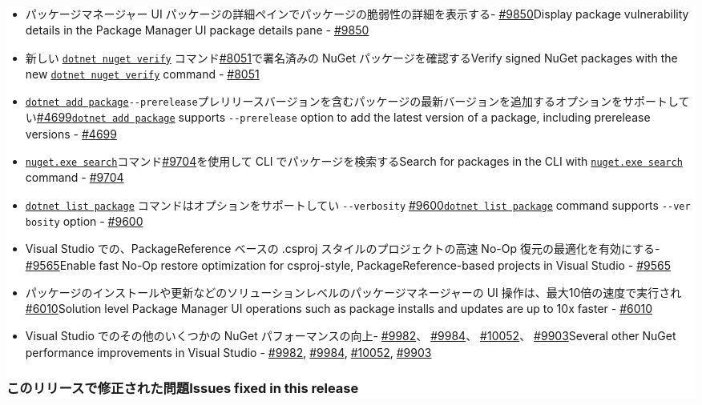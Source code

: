 * <span data-ttu-id="f99ec-118">パッケージマネージャー UI パッケージの詳細ペインでパッケージの脆弱性の詳細を表示する- [#9850](https://github.com/NuGet/Home/issues/9850)</span><span class="sxs-lookup"><span data-stu-id="f99ec-118">Display package vulnerability details in the Package Manager UI package details pane - [#9850](https://github.com/NuGet/Home/issues/9850)</span></span>

* <span data-ttu-id="f99ec-119">新しい [`dotnet nuget verify`](https://docs.microsoft.com/dotnet/core/tools/dotnet-nuget-verify) コマンド[#8051](https://github.com/NuGet/Home/issues/8051)で署名済みの NuGet パッケージを確認する</span><span class="sxs-lookup"><span data-stu-id="f99ec-119">Verify signed NuGet packages with the new [`dotnet nuget verify`](https://docs.microsoft.com/dotnet/core/tools/dotnet-nuget-verify) command - [#8051](https://github.com/NuGet/Home/issues/8051)</span></span>

* <span data-ttu-id="f99ec-120">[`dotnet add package`](https://docs.microsoft.com/dotnet/core/tools/dotnet-add-package#:~:text=dotnet%20add%20package%201%20Name%202%20Synopsis%203,when%20targeting%20a%20specific%20framework.%20...%206%20Examples)`--prerelease`プレリリースバージョンを含むパッケージの最新バージョンを追加するオプションをサポートしてい[#4699](https://github.com/NuGet/Home/issues/4699)</span><span class="sxs-lookup"><span data-stu-id="f99ec-120">[`dotnet add package`](https://docs.microsoft.com/dotnet/core/tools/dotnet-add-package#:~:text=dotnet%20add%20package%201%20Name%202%20Synopsis%203,when%20targeting%20a%20specific%20framework.%20...%206%20Examples) supports `--prerelease` option to add the latest version of a package, including prerelease versions - [#4699](https://github.com/NuGet/Home/issues/4699)</span></span>

* <span data-ttu-id="f99ec-121">[`nuget.exe search`](https://docs.microsoft.com/nuget/reference/cli-reference/cli-ref-search)コマンド[#9704](https://github.com/NuGet/Home/issues/9704)を使用して CLI でパッケージを検索する</span><span class="sxs-lookup"><span data-stu-id="f99ec-121">Search for packages in the CLI with [`nuget.exe search`](https://docs.microsoft.com/nuget/reference/cli-reference/cli-ref-search) command - [#9704](https://github.com/NuGet/Home/issues/9704)</span></span>

* <span data-ttu-id="f99ec-122">[`dotnet list package`](https://docs.microsoft.com/dotnet/core/tools/dotnet-list-package) コマンドはオプションをサポートしてい `--verbosity` [#9600](https://github.com/NuGet/Home/issues/9600)</span><span class="sxs-lookup"><span data-stu-id="f99ec-122">[`dotnet list package`](https://docs.microsoft.com/dotnet/core/tools/dotnet-list-package) command supports `--verbosity` option - [#9600](https://github.com/NuGet/Home/issues/9600)</span></span>

* <span data-ttu-id="f99ec-123">Visual Studio での、PackageReference ベースの .csproj スタイルのプロジェクトの高速 No-Op 復元の最適化を有効にする- [#9565](https://github.com/NuGet/Home/issues/9565)</span><span class="sxs-lookup"><span data-stu-id="f99ec-123">Enable fast No-Op restore optimization for csproj-style, PackageReference-based projects in Visual Studio - [#9565](https://github.com/NuGet/Home/issues/9565)</span></span>

* <span data-ttu-id="f99ec-124">パッケージのインストールや更新などのソリューションレベルのパッケージマネージャーの UI 操作は、最大10倍の速度で実行され [#6010](https://github.com/NuGet/Home/issues/6010)</span><span class="sxs-lookup"><span data-stu-id="f99ec-124">Solution level Package Manager UI operations such as package installs and updates are up to 10x faster - [#6010](https://github.com/NuGet/Home/issues/6010)</span></span>

* <span data-ttu-id="f99ec-125">Visual Studio でのその他のいくつかの NuGet パフォーマンスの向上- [#9982](https://github.com/NuGet/Home/issues/9982)、 [#9984](https://github.com/NuGet/Home/issues/9984)、 [#10052](https://github.com/NuGet/Home/issues/10052)、 [#9903](https://github.com/NuGet/Home/issues/9903)</span><span class="sxs-lookup"><span data-stu-id="f99ec-125">Several other NuGet performance improvements in Visual Studio - [#9982](https://github.com/NuGet/Home/issues/9982), [#9984](https://github.com/NuGet/Home/issues/9984), [#10052](https://github.com/NuGet/Home/issues/10052), [#9903](https://github.com/NuGet/Home/issues/9903)</span></span>


### <a name="issues-fixed-in-this-release"></a><span data-ttu-id="f99ec-126">このリリースで修正された問題</span><span class="sxs-lookup"><span data-stu-id="f99ec-126">Issues fixed in this release</span></span>
